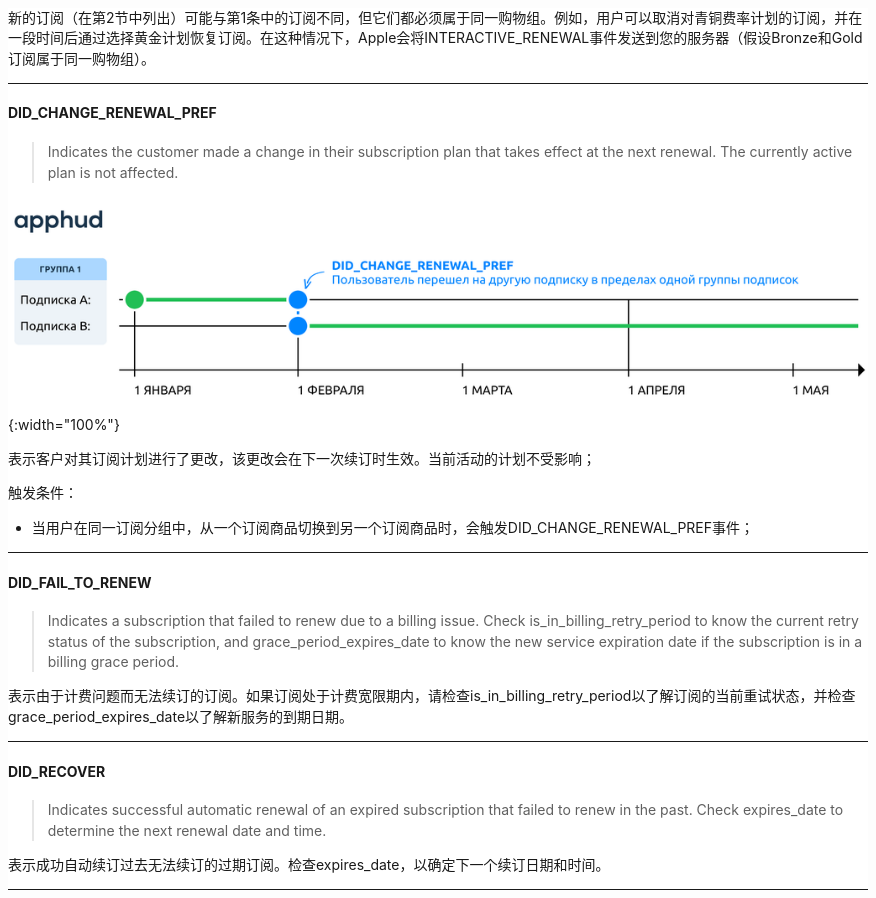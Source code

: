新的订阅（在第2节中列出）可能与第1条中的订阅不同，但它们都必须属于同一购物组。例如，用户可以取消对青铜费率计划的订阅，并在一段时间后通过选择黄金计划恢复订阅。在这种情况下，Apple会将INTERACTIVE_RENEWAL事件发送到您的服务器（假设Bronze和Gold订阅属于同一购物组）。

---

#### DID_CHANGE_RENEWAL_PREF

>Indicates the customer made a change in their subscription plan that takes effect at the next renewal. The currently active plan is not affected.

![DID_CHANGE_RENEWAL_PREF](/assets/img/appstore-in-app-purchase/DID_CHANGE_RENEWAL_PREF.png){:width="100%"}

表示客户对其订阅计划进行了更改，该更改会在下一次续订时生效。当前活动的计划不受影响；

触发条件：

* 当用户在同一订阅分组中，从一个订阅商品切换到另一个订阅商品时，会触发DID_CHANGE_RENEWAL_PREF事件；

---

#### DID_FAIL_TO_RENEW

>Indicates a subscription that failed to renew due to a billing issue. Check is_in_billing_retry_period to know the current retry status of the subscription, and grace_period_expires_date to know the new service expiration date if the subscription is in a billing grace period.

表示由于计费问题而无法续订的订阅。如果订阅处于计费宽限期内，请检查is_in_billing_retry_period以了解订阅的当前重试状态，并检查grace_period_expires_date以了解新服务的到期日期。

---

#### DID_RECOVER

>Indicates successful automatic renewal of an expired subscription that failed to renew in the past. Check expires_date to determine the next renewal date and time.

表示成功自动续订过去无法续订的过期订阅。检查expires_date，以确定下一个续订日期和时间。

---

[1]:https://developer.apple.com/cn/in-app-purchase/
[2]:https://developer.apple.com/documentation/storekit/in-app_purchase/handling_refund_notifications
[3]:https://developer.apple.com/wwdc20/
[4]:https://developer.apple.com/videos/play/wwdc2020/10661/
[5]:https://developer.apple.com/documentation/appstorereceipts/status
[6]:https://developer.apple.com/documentation/storekit/in-app_purchase/subscriptions_and_offers/enabling_server-to-server_notifications
[7]:https://developer.apple.com/documentation/appstoreservernotifications/notification_type
